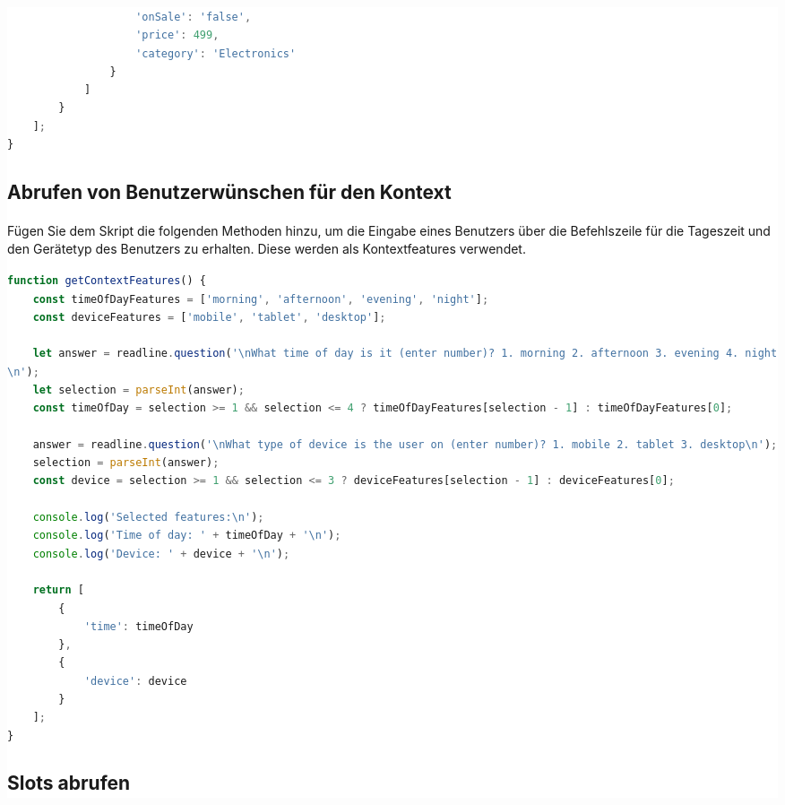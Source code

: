 ```javascript
                    'onSale': 'false',
                    'price': 499,
                    'category': 'Electronics'
                }
            ]
        }
    ];
}
```

## <a name="get-user-preferences-for-context"></a>Abrufen von Benutzerwünschen für den Kontext

Fügen Sie dem Skript die folgenden Methoden hinzu, um die Eingabe eines Benutzers über die Befehlszeile für die Tageszeit und den Gerätetyp des Benutzers zu erhalten. Diese werden als Kontextfeatures verwendet.

```javascript
function getContextFeatures() {
    const timeOfDayFeatures = ['morning', 'afternoon', 'evening', 'night'];
    const deviceFeatures = ['mobile', 'tablet', 'desktop'];

    let answer = readline.question('\nWhat time of day is it (enter number)? 1. morning 2. afternoon 3. evening 4. night\n');
    let selection = parseInt(answer);
    const timeOfDay = selection >= 1 && selection <= 4 ? timeOfDayFeatures[selection - 1] : timeOfDayFeatures[0];

    answer = readline.question('\nWhat type of device is the user on (enter number)? 1. mobile 2. tablet 3. desktop\n');
    selection = parseInt(answer);
    const device = selection >= 1 && selection <= 3 ? deviceFeatures[selection - 1] : deviceFeatures[0];

    console.log('Selected features:\n');
    console.log('Time of day: ' + timeOfDay + '\n');
    console.log('Device: ' + device + '\n');

    return [
        {
            'time': timeOfDay
        },
        {
            'device': device
        }
    ];
}
```

## <a name="get-slots"></a>Slots abrufen
